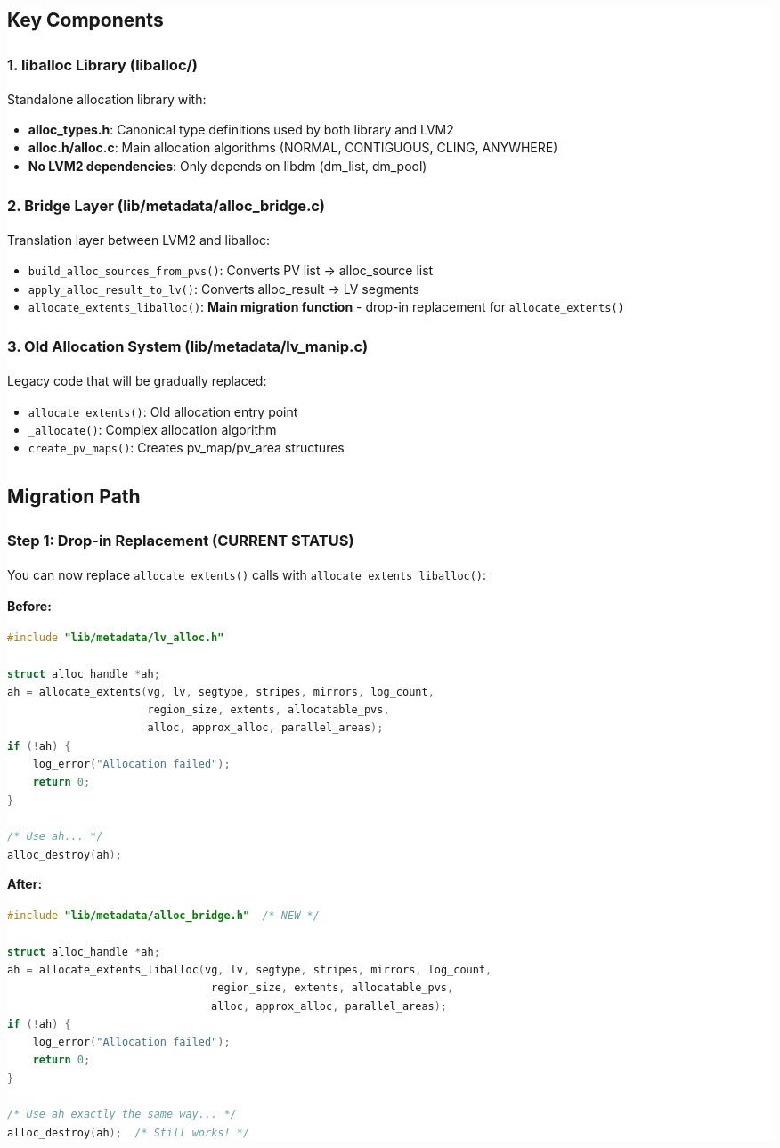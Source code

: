 ## Key Components

### 1. liballoc Library (liballoc/)

Standalone allocation library with:
- **alloc_types.h**: Canonical type definitions used by both library and LVM2
- **alloc.h/alloc.c**: Main allocation algorithms (NORMAL, CONTIGUOUS, CLING, ANYWHERE)
- **No LVM2 dependencies**: Only depends on libdm (dm_list, dm_pool)

### 2. Bridge Layer (lib/metadata/alloc_bridge.c)

Translation layer between LVM2 and liballoc:
- `build_alloc_sources_from_pvs()`: Converts PV list -> alloc_source list
- `apply_alloc_result_to_lv()`: Converts alloc_result -> LV segments
- `allocate_extents_liballoc()`: **Main migration function** - drop-in replacement for `allocate_extents()`

### 3. Old Allocation System (lib/metadata/lv_manip.c)

Legacy code that will be gradually replaced:
- `allocate_extents()`: Old allocation entry point
- `_allocate()`: Complex allocation algorithm
- `create_pv_maps()`: Creates pv_map/pv_area structures

## Migration Path

### Step 1: Drop-in Replacement (CURRENT STATUS)

You can now replace `allocate_extents()` calls with `allocate_extents_liballoc()`:

**Before:**
```c
#include "lib/metadata/lv_alloc.h"

struct alloc_handle *ah;
ah = allocate_extents(vg, lv, segtype, stripes, mirrors, log_count,
                      region_size, extents, allocatable_pvs,
                      alloc, approx_alloc, parallel_areas);
if (!ah) {
    log_error("Allocation failed");
    return 0;
}

/* Use ah... */
alloc_destroy(ah);
```

**After:**
```c
#include "lib/metadata/alloc_bridge.h"  /* NEW */

struct alloc_handle *ah;
ah = allocate_extents_liballoc(vg, lv, segtype, stripes, mirrors, log_count,
                                region_size, extents, allocatable_pvs,
                                alloc, approx_alloc, parallel_areas);
if (!ah) {
    log_error("Allocation failed");
    return 0;
}

/* Use ah exactly the same way... */
alloc_destroy(ah);  /* Still works! */
```
